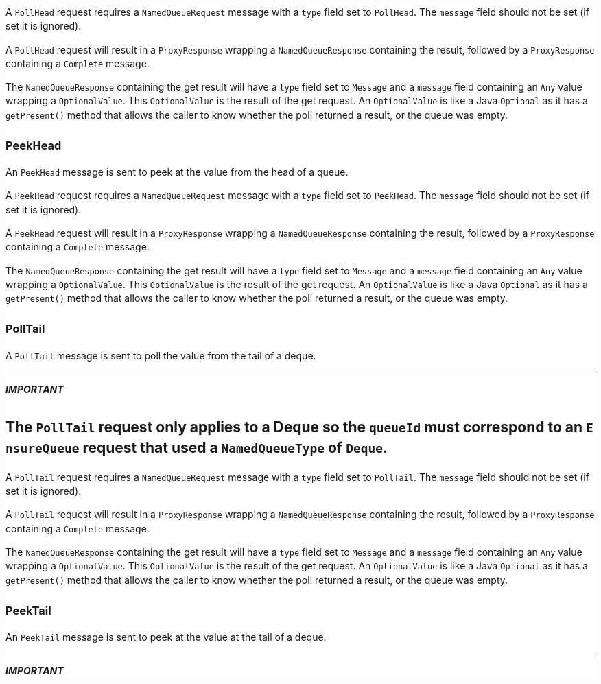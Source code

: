A `PollHead` request requires a `NamedQueueRequest` message with a `type` field set to `PollHead`.
The `message` field should not be set (if set it is ignored). 

A `PollHead` request will result in a `ProxyResponse` wrapping a `NamedQueueResponse` containing the result, followed by a `ProxyResponse` containing a `Complete` message.

The `NamedQueueResponse` containing the get result will have a `type` field set to `Message` and a `message` field containing an `Any` value wrapping a `OptionalValue`. This `OptionalValue` is the result of the get request. An `OptionalValue` is like a Java `Optional` as it has a `getPresent()` method that allows the caller to know whether the poll returned a result, or the queue was empty.

### PeekHead

An `PeekHead` message is sent to peek at the value from the head of a queue.

A `PeekHead` request requires a `NamedQueueRequest` message with a `type` field set to `PeekHead`.
The `message` field should not be set (if set it is ignored). 

A `PeekHead` request will result in a `ProxyResponse` wrapping a `NamedQueueResponse` containing the result, followed by a `ProxyResponse` containing a `Complete` message.

The `NamedQueueResponse` containing the get result will have a `type` field set to `Message` and a `message` field containing an `Any` value wrapping a `OptionalValue`. This `OptionalValue` is the result of the get request. An `OptionalValue` is like a Java `Optional` as it has a `getPresent()` method that allows the caller to know whether the poll returned a result, or the queue was empty. 

### PollTail

A `PollTail` message is sent to poll the value from the tail of a deque.

---
***IMPORTANT***

The `PollTail` request only applies to a Deque so the `queueId` **must** correspond to an `EnsureQueue` request 
that used a `NamedQueueType` of `Deque`.
---

A `PollTail` request requires a `NamedQueueRequest` message with a `type` field set to `PollTail`.
The `message` field should not be set (if set it is ignored). 

A `PollTail` request will result in a `ProxyResponse` wrapping a `NamedQueueResponse` containing the result, followed by a `ProxyResponse` containing a `Complete` message.

The `NamedQueueResponse` containing the get result will have a `type` field set to `Message` and a `message` field containing an `Any` value wrapping a `OptionalValue`. This `OptionalValue` is the result of the get request. An `OptionalValue` is like a Java `Optional` as it has a `getPresent()` method that allows the caller to know whether the poll returned a result, or the queue was empty.

### PeekTail

An `PeekTail` message is sent to peek at the value at the tail of a deque.

---
***IMPORTANT***
